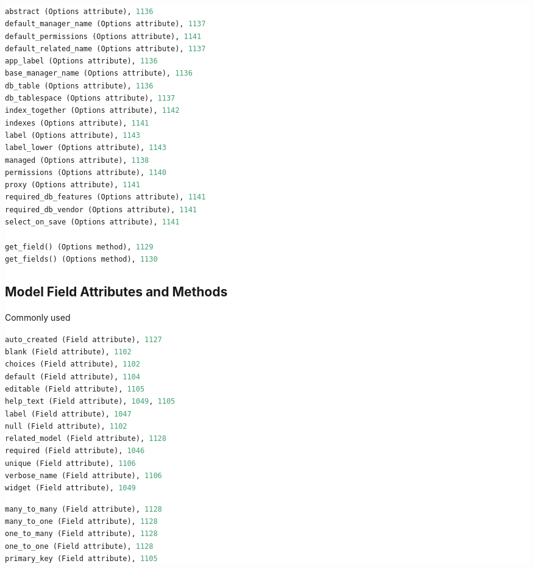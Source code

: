```python
abstract (Options attribute), 1136 
default_manager_name (Options attribute), 1137 
default_permissions (Options attribute), 1141 
default_related_name (Options attribute), 1137 
app_label (Options attribute), 1136 
base_manager_name (Options attribute), 1136 
db_table (Options attribute), 1136 
db_tablespace (Options attribute), 1137 
index_together (Options attribute), 1142 
indexes (Options attribute), 1141 
label (Options attribute), 1143 
label_lower (Options attribute), 1143 
managed (Options attribute), 1138 
permissions (Options attribute), 1140 
proxy (Options attribute), 1141 
required_db_features (Options attribute), 1141 
required_db_vendor (Options attribute), 1141 
select_on_save (Options attribute), 1141 

get_field() (Options method), 1129 
get_fields() (Options method), 1130 
```

## Model Field Attributes and Methods



Commonly used

```python
auto_created (Field attribute), 1127 
blank (Field attribute), 1102 
choices (Field attribute), 1102 
default (Field attribute), 1104 
editable (Field attribute), 1105 
help_text (Field attribute), 1049, 1105 
label (Field attribute), 1047 
null (Field attribute), 1102 
related_model (Field attribute), 1128 
required (Field attribute), 1046 
unique (Field attribute), 1106 
verbose_name (Field attribute), 1106 
widget (Field attribute), 1049 
```

```python
many_to_many (Field attribute), 1128 
many_to_one (Field attribute), 1128 
one_to_many (Field attribute), 1128 
one_to_one (Field attribute), 1128 
primary_key (Field attribute), 1105 
```
